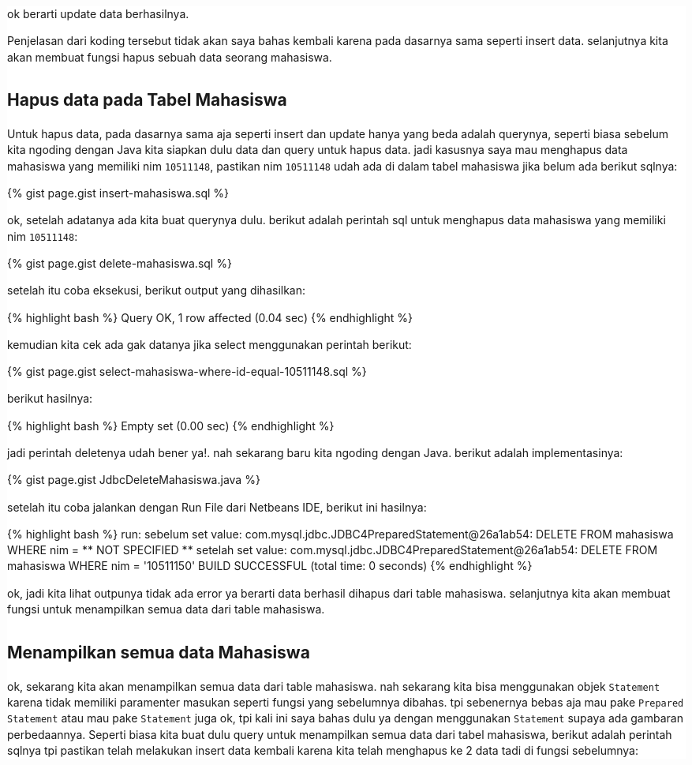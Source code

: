ok berarti update data berhasilnya.

Penjelasan dari koding tersebut tidak akan saya bahas kembali karena pada dasarnya sama seperti insert data. selanjutnya kita akan membuat fungsi hapus sebuah data seorang mahasiswa.

## Hapus data pada Tabel Mahasiswa

Untuk hapus data, pada dasarnya sama aja seperti insert dan update hanya yang beda adalah querynya, seperti biasa sebelum kita ngoding dengan Java kita siapkan dulu data dan query untuk hapus data. jadi kasusnya saya mau menghapus data mahasiswa yang memiliki nim ```10511148```, pastikan nim ```10511148``` udah ada di dalam tabel mahasiswa jika belum ada berikut sqlnya:

{% gist page.gist insert-mahasiswa.sql %}

ok, setelah adatanya ada kita buat querynya dulu. berikut adalah perintah sql untuk menghapus data mahasiswa yang memiliki nim ```10511148```:

{% gist page.gist delete-mahasiswa.sql %}

setelah itu coba eksekusi, berikut output yang dihasilkan:

{% highlight bash %}
Query OK, 1 row affected (0.04 sec)
{% endhighlight %}

kemudian kita cek ada gak datanya jika select menggunakan perintah berikut:

{% gist page.gist select-mahasiswa-where-id-equal-10511148.sql %}

berikut hasilnya:

{% highlight bash %}
Empty set (0.00 sec)
{% endhighlight %}

jadi perintah deletenya udah bener ya!. nah sekarang baru kita ngoding dengan Java. berikut adalah implementasinya:

{% gist page.gist JdbcDeleteMahasiswa.java %}

setelah itu coba jalankan dengan Run File dari Netbeans IDE, berikut ini hasilnya:

{% highlight bash %}
run:
sebelum set value: com.mysql.jdbc.JDBC4PreparedStatement@26a1ab54: DELETE FROM mahasiswa WHERE nim = ** NOT SPECIFIED **
setelah set value: com.mysql.jdbc.JDBC4PreparedStatement@26a1ab54: DELETE FROM mahasiswa WHERE nim = '10511150'
BUILD SUCCESSFUL (total time: 0 seconds)
{% endhighlight %}

ok, jadi kita lihat outpunya tidak ada error ya berarti data berhasil dihapus dari table mahasiswa. selanjutnya kita akan membuat fungsi untuk menampilkan semua data dari table mahasiswa.

## Menampilkan semua data Mahasiswa

ok, sekarang kita akan menampilkan semua data dari table mahasiswa. nah sekarang kita bisa menggunakan objek ```Statement``` karena tidak memiliki paramenter masukan seperti fungsi yang sebelumnya dibahas. tpi sebenernya bebas aja mau pake ```PreparedStatement``` atau mau pake ```Statement``` juga ok, tpi kali ini saya bahas dulu ya dengan menggunakan ```Statement``` supaya ada gambaran perbedaannya. Seperti biasa kita buat dulu query untuk menampilkan semua data dari tabel mahasiswa, berikut adalah perintah sqlnya tpi pastikan telah melakukan insert data kembali karena kita telah menghapus ke 2 data tadi di fungsi sebelumnya:
